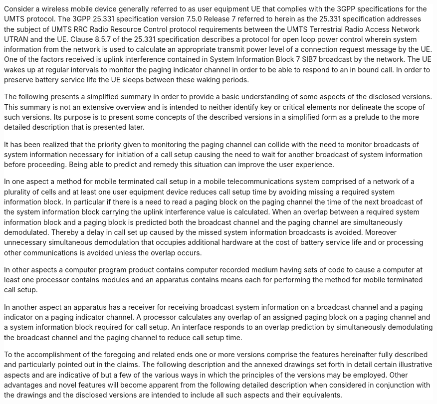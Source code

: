 Consider a wireless mobile device generally referred to as user equipment UE that complies with the 3GPP specifications for the UMTS protocol. The 3GPP 25.331 specification version 7.5.0 Release 7 referred to herein as the 25.331 specification addresses the subject of UMTS RRC Radio Resource Control protocol requirements between the UMTS Terrestrial Radio Access Network UTRAN and the UE. Clause 8.5.7 of the 25.331 specification describes a protocol for open loop power control wherein system information from the network is used to calculate an appropriate transmit power level of a connection request message by the UE. One of the factors received is uplink interference contained in System Information Block 7 SIB7 broadcast by the network. The UE wakes up at regular intervals to monitor the paging indicator channel in order to be able to respond to an in bound call. In order to preserve battery service life the UE sleeps between these waking periods.

The following presents a simplified summary in order to provide a basic understanding of some aspects of the disclosed versions. This summary is not an extensive overview and is intended to neither identify key or critical elements nor delineate the scope of such versions. Its purpose is to present some concepts of the described versions in a simplified form as a prelude to the more detailed description that is presented later.

It has been realized that the priority given to monitoring the paging channel can collide with the need to monitor broadcasts of system information necessary for initiation of a call setup causing the need to wait for another broadcast of system information before proceeding. Being able to predict and remedy this situation can improve the user experience.

In one aspect a method for mobile terminated call setup in a mobile telecommunications system comprised of a network of a plurality of cells and at least one user equipment device reduces call setup time by avoiding missing a required system information block. In particular if there is a need to read a paging block on the paging channel the time of the next broadcast of the system information block carrying the uplink interference value is calculated. When an overlap between a required system information block and a paging block is predicted both the broadcast channel and the paging channel are simultaneously demodulated. Thereby a delay in call set up caused by the missed system information broadcasts is avoided. Moreover unnecessary simultaneous demodulation that occupies additional hardware at the cost of battery service life and or processing other communications is avoided unless the overlap occurs.

In other aspects a computer program product contains computer recorded medium having sets of code to cause a computer at least one processor contains modules and an apparatus contains means each for performing the method for mobile terminated call setup.

In another aspect an apparatus has a receiver for receiving broadcast system information on a broadcast channel and a paging indicator on a paging indicator channel. A processor calculates any overlap of an assigned paging block on a paging channel and a system information block required for call setup. An interface responds to an overlap prediction by simultaneously demodulating the broadcast channel and the paging channel to reduce call setup time.

To the accomplishment of the foregoing and related ends one or more versions comprise the features hereinafter fully described and particularly pointed out in the claims. The following description and the annexed drawings set forth in detail certain illustrative aspects and are indicative of but a few of the various ways in which the principles of the versions may be employed. Other advantages and novel features will become apparent from the following detailed description when considered in conjunction with the drawings and the disclosed versions are intended to include all such aspects and their equivalents.
